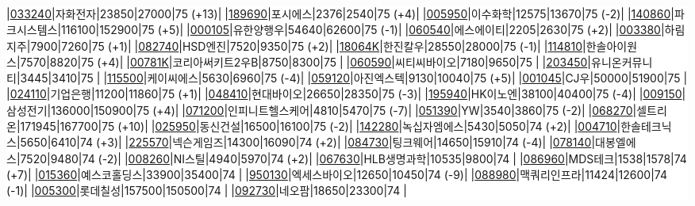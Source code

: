 |[033240](https://finance.daum.net/quotes/A033240)|자화전자|23850|27000|75 (+13)|
|[189690](https://finance.daum.net/quotes/A189690)|포시에스|2376|2540|75 (+4)|
|[005950](https://finance.daum.net/quotes/A005950)|이수화학|12575|13670|75 (-2)|
|[140860](https://finance.daum.net/quotes/A140860)|파크시스템스|116100|152900|75 (+5)|
|[000105](https://finance.daum.net/quotes/A000105)|유한양행우|54640|62600|75 (-1)|
|[060540](https://finance.daum.net/quotes/A060540)|에스에이티|2205|2630|75 (+2)|
|[003380](https://finance.daum.net/quotes/A003380)|하림지주|7900|7260|75 (+1)|
|[082740](https://finance.daum.net/quotes/A082740)|HSD엔진|7520|9350|75 (+2)|
|[18064K](https://finance.daum.net/quotes/A18064K)|한진칼우|28550|28000|75 (-1)|
|[114810](https://finance.daum.net/quotes/A114810)|한솔아이원스|7570|8820|75 (+4)|
|[00781K](https://finance.daum.net/quotes/A00781K)|코리아써키트2우B|8750|8300|75 |
|[060590](https://finance.daum.net/quotes/A060590)|씨티씨바이오|7180|9650|75 |
|[203450](https://finance.daum.net/quotes/A203450)|유니온커뮤니티|3445|3410|75 |
|[115500](https://finance.daum.net/quotes/A115500)|케이씨에스|5630|6960|75 (-4)|
|[059120](https://finance.daum.net/quotes/A059120)|아진엑스텍|9130|10040|75 (+5)|
|[001045](https://finance.daum.net/quotes/A001045)|CJ우|50000|51900|75 |
|[024110](https://finance.daum.net/quotes/A024110)|기업은행|11200|11860|75 (+1)|
|[048410](https://finance.daum.net/quotes/A048410)|현대바이오|26650|28350|75 (-3)|
|[195940](https://finance.daum.net/quotes/A195940)|HK이노엔|38100|40400|75 (-4)|
|[009150](https://finance.daum.net/quotes/A009150)|삼성전기|136000|150900|75 (+4)|
|[071200](https://finance.daum.net/quotes/A071200)|인피니트헬스케어|4810|5470|75 (-7)|
|[051390](https://finance.daum.net/quotes/A051390)|YW|3540|3860|75 (-2)|
|[068270](https://finance.daum.net/quotes/A068270)|셀트리온|171945|167700|75 (+10)|
|[025950](https://finance.daum.net/quotes/A025950)|동신건설|16500|16100|75 (-2)|
|[142280](https://finance.daum.net/quotes/A142280)|녹십자엠에스|5430|5050|74 (+2)|
|[004710](https://finance.daum.net/quotes/A004710)|한솔테크닉스|5650|6410|74 (+3)|
|[225570](https://finance.daum.net/quotes/A225570)|넥슨게임즈|14300|16090|74 (+2)|
|[084730](https://finance.daum.net/quotes/A084730)|팅크웨어|14650|15910|74 (-4)|
|[078140](https://finance.daum.net/quotes/A078140)|대봉엘에스|7520|9480|74 (-2)|
|[008260](https://finance.daum.net/quotes/A008260)|NI스틸|4940|5970|74 (+2)|
|[067630](https://finance.daum.net/quotes/A067630)|HLB생명과학|10535|9800|74 |
|[086960](https://finance.daum.net/quotes/A086960)|MDS테크|1538|1578|74 (+7)|
|[015360](https://finance.daum.net/quotes/A015360)|예스코홀딩스|33900|35400|74 |
|[950130](https://finance.daum.net/quotes/A950130)|엑세스바이오|12650|10450|74 (-9)|
|[088980](https://finance.daum.net/quotes/A088980)|맥쿼리인프라|11424|12600|74 (-1)|
|[005300](https://finance.daum.net/quotes/A005300)|롯데칠성|157500|150500|74 |
|[092730](https://finance.daum.net/quotes/A092730)|네오팜|18650|23300|74 |